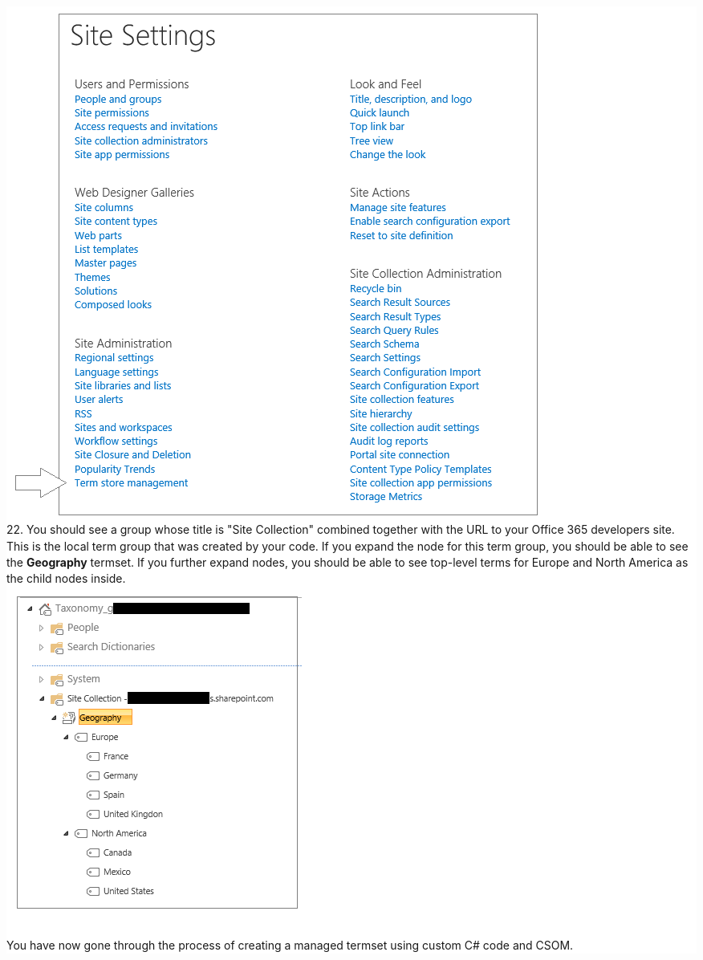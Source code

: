 ![Screenshot of the previous step](Images/Figure01.png)   
22. You should see a group whose title is "Site Collection" combined together with the URL to your Office 365 developers site. This is the local term group that was created by your code. If you expand the node for this term group, you should be able to see the **Geography** termset. If you further expand nodes, you should be able to see top-level terms for Europe and North America as the child nodes inside.  
![Screenshot of the previous step](Images/Figure10.png)

You have now gone through the process of creating a managed termset using custom C# code and CSOM.